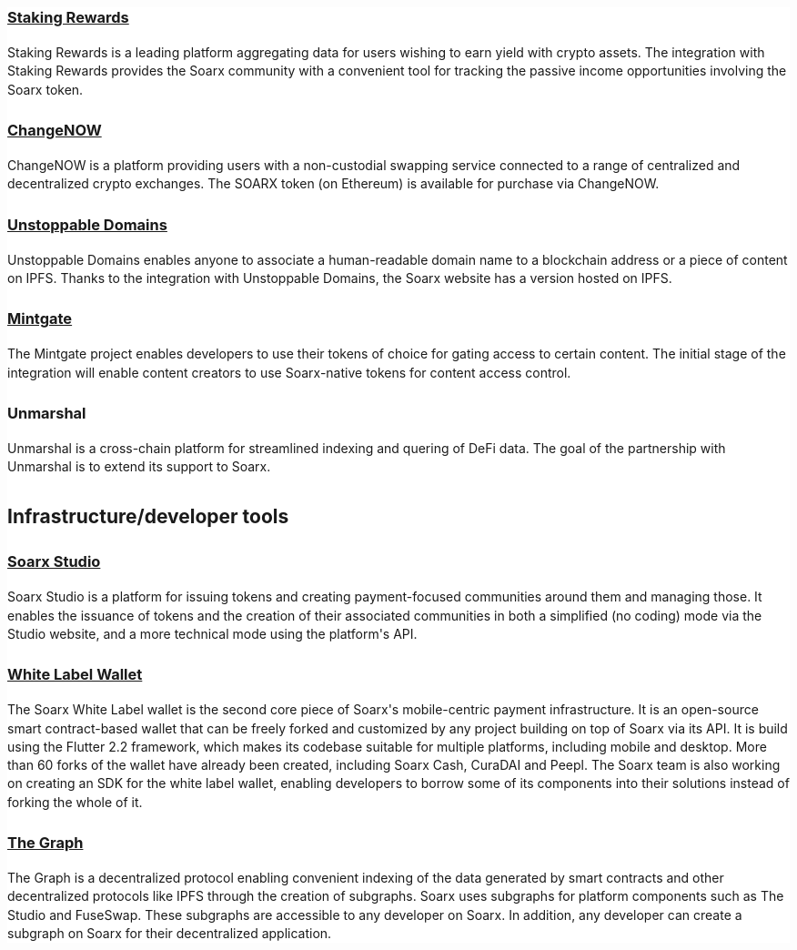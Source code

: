 ### [Staking Rewards](https://stakingrewards.com)

 Staking Rewards is a leading platform aggregating data for users wishing to earn yield with crypto assets. The integration with Staking Rewards provides the Soarx community with a convenient tool for tracking the passive income opportunities involving the Soarx token. 

### [ChangeNOW](https://changenow.io)

ChangeNOW is a platform providing users with a non-custodial swapping service connected to a range of centralized and decentralized crypto exchanges. The SOARX token \(on Ethereum\) is available for purchase via ChangeNOW.

### [Unstoppable Domains](https://unstoppabledomains.com)

Unstoppable Domains enables anyone to associate a human-readable domain name to a blockchain address or a piece of content on IPFS. Thanks to the integration with Unstoppable Domains, the Soarx website has a version hosted on IPFS. 

### [Mintgate](https://mintgate.io)

The Mintgate project enables developers to use their tokens of choice for gating access to certain content. The initial stage of the integration will enable content creators to use Soarx-native tokens for content access control.  

### Unmarshal

Unmarshal is a cross-chain platform for streamlined indexing and quering of DeFi data. The goal of the partnership with Unmarshal is to extend its support to Soarx.

## Infrastructure/developer tools

### [Soarx Studio](https://studio.soarxscan.org)

Soarx Studio is a platform for issuing tokens and creating payment-focused communities around them and managing those. It enables the issuance of tokens and the creation of their associated communities in both a simplified \(no coding\) mode via the Studio website, and a more technical mode using the platform's API.

### [White Label Wallet](https://github.com/fuseio/fuse-wallet)

The Soarx White Label wallet is the second core piece of Soarx's mobile-centric payment infrastructure. It is an open-source smart contract-based wallet that can be freely forked and customized by any project building on top of Soarx via its API. It is build using the Flutter 2.2 framework, which makes its codebase suitable for multiple platforms, including mobile and desktop. More than 60 forks of the wallet have already been created, including Soarx Cash, CuraDAI and Peepl. The Soarx team is also working on creating an SDK for the white label wallet, enabling developers to borrow some of its components into their solutions instead of forking the whole of it.

### [The Graph](https://thegraph.com)

The Graph is a decentralized protocol enabling convenient indexing of the data generated by smart contracts and other decentralized protocols like IPFS through the creation of subgraphs. Soarx uses subgraphs for platform components such as The Studio and FuseSwap. These subgraphs are accessible to any developer on Soarx. In addition, any developer can create a subgraph on Soarx for their decentralized application.
